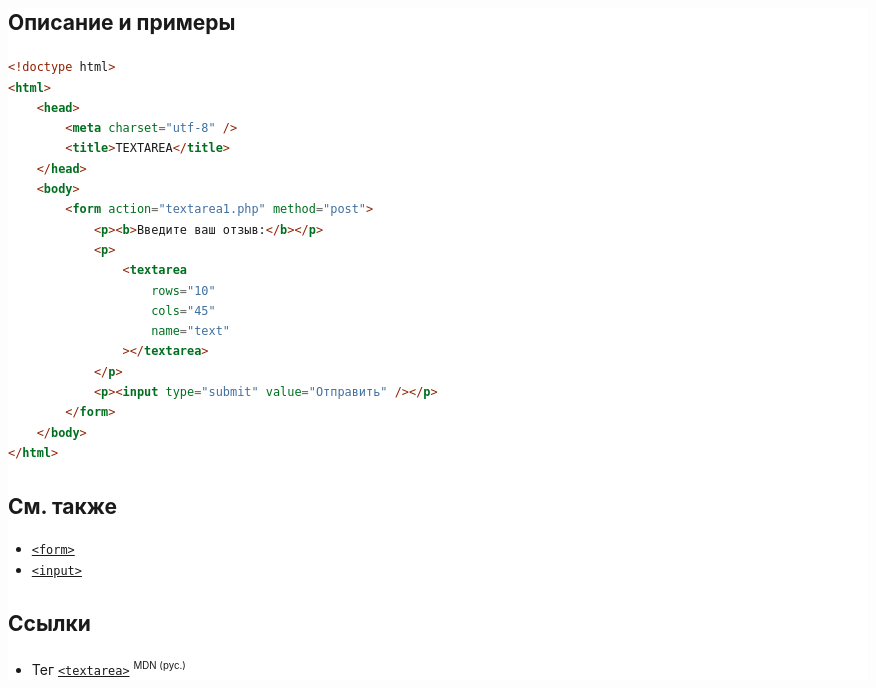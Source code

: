 ## Описание и примеры

```html
<!doctype html>
<html>
    <head>
        <meta charset="utf-8" />
        <title>TEXTAREA</title>
    </head>
    <body>
        <form action="textarea1.php" method="post">
            <p><b>Введите ваш отзыв:</b></p>
            <p>
                <textarea
                    rows="10"
                    cols="45"
                    name="text"
                ></textarea>
            </p>
            <p><input type="submit" value="Отправить" /></p>
        </form>
    </body>
</html>
```

## См. также

-   [`<form>`](form.md)
-   [`<input>`](input.md)

## Ссылки

-   Тег [`<textarea>`](https://developer.mozilla.org/en-US/docs/Web/HTML/Element/textarea) <sup><small>MDN (рус.)</small></sup>
